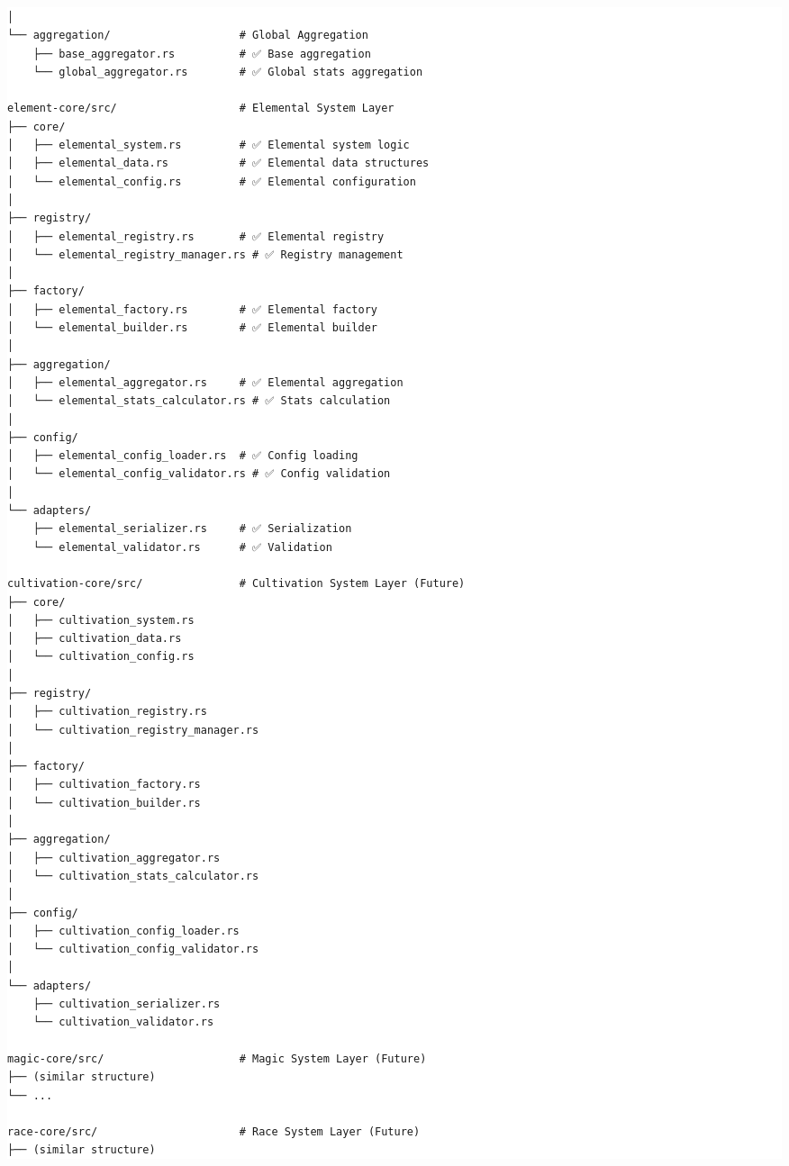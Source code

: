 ```
│
└── aggregation/                    # Global Aggregation
    ├── base_aggregator.rs          # ✅ Base aggregation
    └── global_aggregator.rs        # ✅ Global stats aggregation

element-core/src/                   # Elemental System Layer
├── core/
│   ├── elemental_system.rs         # ✅ Elemental system logic
│   ├── elemental_data.rs           # ✅ Elemental data structures
│   └── elemental_config.rs         # ✅ Elemental configuration
│
├── registry/
│   ├── elemental_registry.rs       # ✅ Elemental registry
│   └── elemental_registry_manager.rs # ✅ Registry management
│
├── factory/
│   ├── elemental_factory.rs        # ✅ Elemental factory
│   └── elemental_builder.rs        # ✅ Elemental builder
│
├── aggregation/
│   ├── elemental_aggregator.rs     # ✅ Elemental aggregation
│   └── elemental_stats_calculator.rs # ✅ Stats calculation
│
├── config/
│   ├── elemental_config_loader.rs  # ✅ Config loading
│   └── elemental_config_validator.rs # ✅ Config validation
│
└── adapters/
    ├── elemental_serializer.rs     # ✅ Serialization
    └── elemental_validator.rs      # ✅ Validation

cultivation-core/src/               # Cultivation System Layer (Future)
├── core/
│   ├── cultivation_system.rs
│   ├── cultivation_data.rs
│   └── cultivation_config.rs
│
├── registry/
│   ├── cultivation_registry.rs
│   └── cultivation_registry_manager.rs
│
├── factory/
│   ├── cultivation_factory.rs
│   └── cultivation_builder.rs
│
├── aggregation/
│   ├── cultivation_aggregator.rs
│   └── cultivation_stats_calculator.rs
│
├── config/
│   ├── cultivation_config_loader.rs
│   └── cultivation_config_validator.rs
│
└── adapters/
    ├── cultivation_serializer.rs
    └── cultivation_validator.rs

magic-core/src/                     # Magic System Layer (Future)
├── (similar structure)
└── ...

race-core/src/                      # Race System Layer (Future)
├── (similar structure)
```